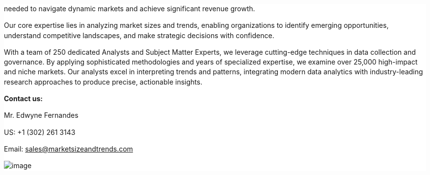 needed to navigate dynamic markets and achieve significant revenue growth.</p><p>Our core expertise lies in analyzing market sizes and trends, enabling organizations to identify emerging opportunities, understand competitive landscapes, and make strategic decisions with confidence.</p><p>With a team of 250 dedicated Analysts and Subject Matter Experts, we leverage cutting-edge techniques in data collection and governance. By applying sophisticated methodologies and years of specialized expertise, we examine over 25,000 high-impact and niche markets. Our analysts excel in interpreting trends and patterns, integrating modern data analytics with industry-leading research approaches to produce precise, actionable insights.</p><p><strong>Contact us:</strong></p><p>Mr. Edwyne Fernandes</p><p>US: +1 (302) 261 3143</p><p>Email: <a href="mailto:sales@marketsizeandtrends.com">sales@marketsizeandtrends.com</a>&nbsp;</p>
![image](https://github.com/user-attachments/assets/b9c1a282-5d53-4ee8-a836-2289cdd7b97b)
